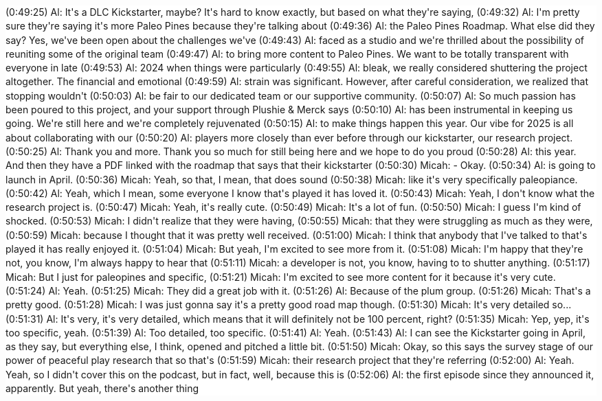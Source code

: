 (0:49:25) Al: It's a DLC Kickstarter, maybe? It's hard to know exactly, but based on what they're saying,
(0:49:32) Al: I'm pretty sure they're saying it's more Paleo Pines because they're talking about
(0:49:36) Al: the Paleo Pines Roadmap. What else did they say? Yes, we've been open about the challenges we've
(0:49:43) Al: faced as a studio and we're thrilled about the possibility of reuniting some of the original team
(0:49:47) Al: to bring more content to Paleo Pines. We want to be totally transparent with everyone in late
(0:49:53) Al: 2024 when things were particularly
(0:49:55) Al: bleak, we really considered shuttering the project altogether. The financial and emotional
(0:49:59) Al: strain was significant. However, after careful consideration, we realized that stopping wouldn't
(0:50:03) Al: be fair to our dedicated team or our supportive community.
(0:50:07) Al: So much passion has been poured to this project, and your support through Plushie & Merck says
(0:50:10) Al: has been instrumental in keeping us going. We're still here and we're completely rejuvenated
(0:50:15) Al: to make things happen this year. Our vibe for 2025 is all about collaborating with our
(0:50:20) Al: players more closely than ever before through our kickstarter, our research project.
(0:50:25) Al: Thank you and more. Thank you so much for still being here and we hope to do you proud
(0:50:28) Al: this year. And then they have a PDF linked with the roadmap that says that their kickstarter
(0:50:30) Micah: - Okay.
(0:50:34) Al: is going to launch in April.
(0:50:36) Micah: Yeah, so that, I mean, that does sound
(0:50:38) Micah: like it's very specifically paleopiance.
(0:50:42) Al: Yeah, which I mean, some everyone I know that's played it has loved it.
(0:50:43) Micah: Yeah, I don't know what the research project is.
(0:50:47) Micah: Yeah, it's really cute.
(0:50:49) Micah: It's a lot of fun.
(0:50:50) Micah: I guess I'm kind of shocked.
(0:50:53) Micah: I didn't realize that they were having,
(0:50:55) Micah: that they were struggling as much as they were,
(0:50:59) Micah: because I thought that it was pretty well received.
(0:51:00) Micah: I think that anybody that I've talked to that's played it has really enjoyed it.
(0:51:04) Micah: But yeah, I'm excited to see more from it.
(0:51:08) Micah: I'm happy that they're not, you know, I'm always happy to hear that
(0:51:11) Micah: a developer is not, you know, having to to shutter anything.
(0:51:17) Micah: But I just for paleopines and specific,
(0:51:21) Micah: I'm excited to see more content for it because it's very cute.
(0:51:24) Al: Yeah.
(0:51:25) Micah: They did a great job with it.
(0:51:26) Al: Because of the plum group.
(0:51:26) Micah: That's a pretty good.
(0:51:28) Micah: I was just gonna say it's a pretty good road map though.
(0:51:30) Micah: It's very detailed so...
(0:51:31) Al: It's very, it's very detailed, which means that it will definitely not be 100 percent, right?
(0:51:35) Micah: Yep, yep, it's too specific, yeah.
(0:51:39) Al: Too detailed, too specific.
(0:51:41) Al: Yeah.
(0:51:43) Al: I can see the Kickstarter going in April, as they say, but everything else, I think, opened and pitched a little bit.
(0:51:50) Micah: Okay, so this says the survey stage of our power of peaceful play research that so that's
(0:51:59) Micah: their research project that they're referring
(0:52:00) Al: Yeah. Yeah, so I didn't cover this on the podcast, but in fact, well, because this is
(0:52:06) Al: the first episode since they announced it, apparently. But yeah, there's another thing